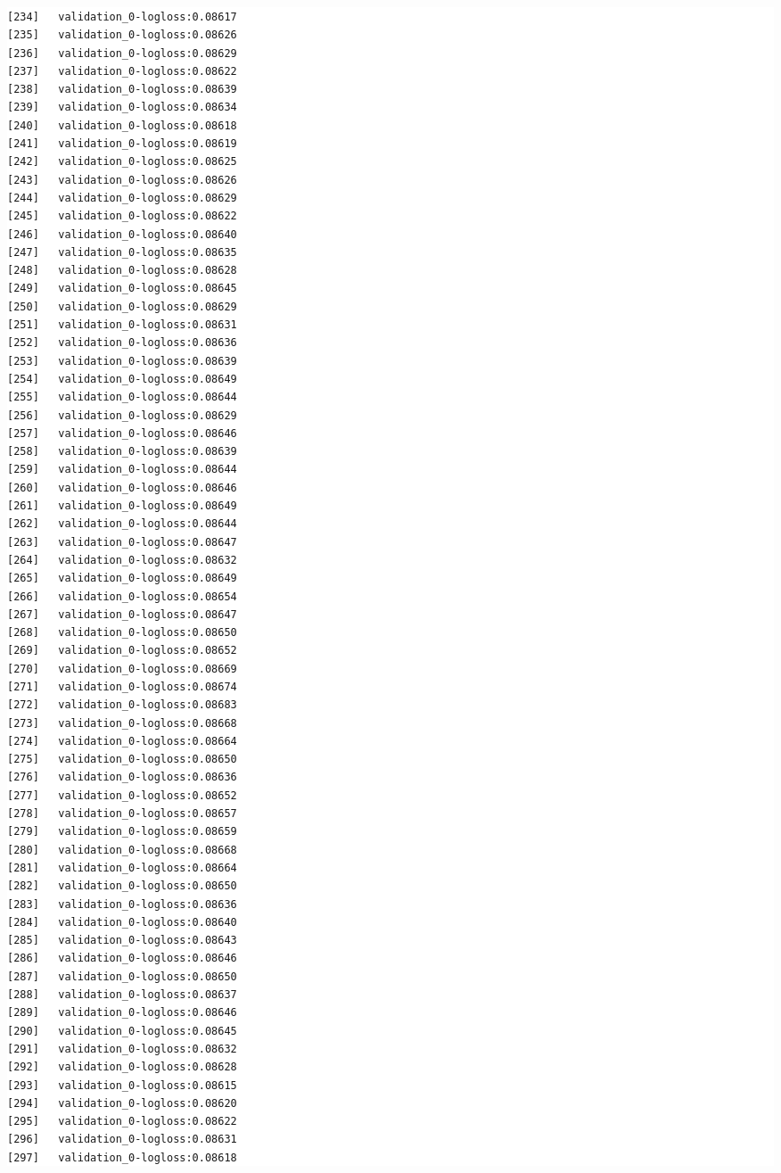     [234]	validation_0-logloss:0.08617
    [235]	validation_0-logloss:0.08626
    [236]	validation_0-logloss:0.08629
    [237]	validation_0-logloss:0.08622
    [238]	validation_0-logloss:0.08639
    [239]	validation_0-logloss:0.08634
    [240]	validation_0-logloss:0.08618
    [241]	validation_0-logloss:0.08619
    [242]	validation_0-logloss:0.08625
    [243]	validation_0-logloss:0.08626
    [244]	validation_0-logloss:0.08629
    [245]	validation_0-logloss:0.08622
    [246]	validation_0-logloss:0.08640
    [247]	validation_0-logloss:0.08635
    [248]	validation_0-logloss:0.08628
    [249]	validation_0-logloss:0.08645
    [250]	validation_0-logloss:0.08629
    [251]	validation_0-logloss:0.08631
    [252]	validation_0-logloss:0.08636
    [253]	validation_0-logloss:0.08639
    [254]	validation_0-logloss:0.08649
    [255]	validation_0-logloss:0.08644
    [256]	validation_0-logloss:0.08629
    [257]	validation_0-logloss:0.08646
    [258]	validation_0-logloss:0.08639
    [259]	validation_0-logloss:0.08644
    [260]	validation_0-logloss:0.08646
    [261]	validation_0-logloss:0.08649
    [262]	validation_0-logloss:0.08644
    [263]	validation_0-logloss:0.08647
    [264]	validation_0-logloss:0.08632
    [265]	validation_0-logloss:0.08649
    [266]	validation_0-logloss:0.08654
    [267]	validation_0-logloss:0.08647
    [268]	validation_0-logloss:0.08650
    [269]	validation_0-logloss:0.08652
    [270]	validation_0-logloss:0.08669
    [271]	validation_0-logloss:0.08674
    [272]	validation_0-logloss:0.08683
    [273]	validation_0-logloss:0.08668
    [274]	validation_0-logloss:0.08664
    [275]	validation_0-logloss:0.08650
    [276]	validation_0-logloss:0.08636
    [277]	validation_0-logloss:0.08652
    [278]	validation_0-logloss:0.08657
    [279]	validation_0-logloss:0.08659
    [280]	validation_0-logloss:0.08668
    [281]	validation_0-logloss:0.08664
    [282]	validation_0-logloss:0.08650
    [283]	validation_0-logloss:0.08636
    [284]	validation_0-logloss:0.08640
    [285]	validation_0-logloss:0.08643
    [286]	validation_0-logloss:0.08646
    [287]	validation_0-logloss:0.08650
    [288]	validation_0-logloss:0.08637
    [289]	validation_0-logloss:0.08646
    [290]	validation_0-logloss:0.08645
    [291]	validation_0-logloss:0.08632
    [292]	validation_0-logloss:0.08628
    [293]	validation_0-logloss:0.08615
    [294]	validation_0-logloss:0.08620
    [295]	validation_0-logloss:0.08622
    [296]	validation_0-logloss:0.08631
    [297]	validation_0-logloss:0.08618